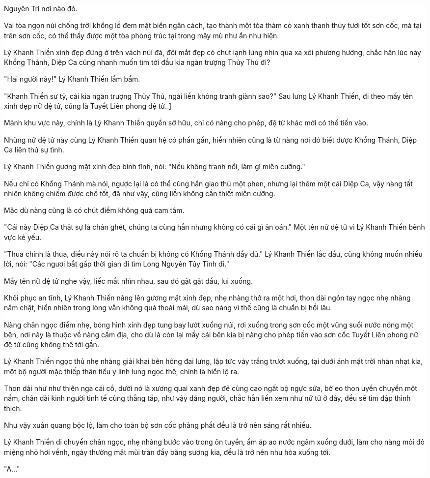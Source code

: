 Nguyên Trì nơi nào đó.

Vài tòa ngọn núi chống trời khổng lồ đem mặt biển ngăn cách, tạo thành một tòa thảm cỏ xanh thanh thúy tươi tốt sơn cốc, mà tại trên sơn cốc, có thể thấy được một tòa phòng trúc tại trong mây mù như ẩn như hiện.

Lý Khanh Thiền xinh đẹp đứng ở trên vách núi đá, đôi mắt đẹp có chút lạnh lùng nhìn qua xa xôi phương hướng, chắc hẳn lúc này Khổng Thánh, Diệp Ca cũng nhanh muốn tìm tới đầu kia ngàn trượng Thủy Thú đi?

"Hai người này!" Lý Khanh Thiền lẩm bẩm.

"Khanh Thiền sư tỷ, cái kia ngàn trượng Thủy Thú, ngài liền không tranh giành sao?" Sau lưng Lý Khanh Thiền, đi theo mấy tên xinh đẹp nữ đệ tử, cũng là Tuyết Liên phong đệ tử. ]

Mảnh khu vực này, chính là Lý Khanh Thiền quyền sở hữu, chỉ có nàng cho phép, đệ tử khác mới có thể tiến vào.

Những nữ đệ tử này cùng Lý Khanh Thiền quan hệ có phần gần, hiển nhiên cũng là từ nàng nơi đó biết được Khổng Thánh, Diệp Ca liên thủ sự tình.

Lý Khanh Thiền gương mặt xinh đẹp bình tĩnh, nói: "Nếu không tranh nổi, làm gì miễn cưỡng."

Nếu chỉ có Khổng Thánh mà nói, ngược lại là có thể cùng hắn giao thủ một phen, nhưng lại thêm một cái Diệp Ca, vậy nàng tất nhiên không chiếm được chỗ tốt, đã như vậy, cũng liền không cần thiết miễn cưỡng.

Mặc dù nàng cũng là có chút điểm không quá cam tâm.

"Cái này Diệp Ca thật sự là chán ghét, chúng ta cùng hắn nhưng không có cái gì ân oán." Một tên nữ đệ tử vì Lý Khanh Thiền bênh vực kẻ yếu.

"Thua chính là thua, điều này nói rõ ta chuẩn bị không có Khổng Thánh đầy đủ." Lý Khanh Thiền lắc đầu, cũng không muốn nhiều lời, nói: "Các ngươi bắt gấp thời gian đi tìm Long Nguyên Tủy Tinh đi."

Mấy tên nữ đệ tử nghe vậy, liếc mắt nhìn nhau, sau đó gật gật đầu, lui xuống.

Khôi phục an tĩnh, Lý Khanh Thiền nâng lên gương mặt xinh đẹp, nhẹ nhàng thở ra một hơi, thon dài ngón tay ngọc nhẹ nhàng nắm chặt, hiển nhiên trong lòng vẫn không quá thoải mái, dù sao nàng vì thế cũng là chuẩn bị hồi lâu.

Nàng chân ngọc điểm nhẹ, bóng hình xinh đẹp tung bay lướt xuống núi, rơi xuống trong sơn cốc một vũng suối nước nóng một bên, nơi này là thuộc về nàng cấm địa, cho dù là còn lại mấy cái bên kia bị nàng cho phép tiến vào sơn cốc Tuyết Liên phong nữ đệ tử cũng không thể tới gần.

Lý Khanh Thiền ngọc thủ nhẹ nhàng giải khai bên hông đai lưng, lập tức váy trắng trượt xuống, tại dưới ánh mặt trời nhàn nhạt kia, một bộ người mặc thiếp thân tiểu y linh lung ngọc thể, chính là hiển lộ ra.

Thon dài như như thiên nga cái cổ, dưới nó là xương quai xanh đẹp đẽ cùng cao ngất bộ ngực sữa, bờ eo thon uyển chuyển một nắm, chân dài kinh người tinh tế cùng thẳng tắp, như vậy dáng người, chắc hẳn liền xem như nữ tử ở đây, đều sẽ tim đập thình thịch.

Như vậy xuân quang bộc lộ, làm cho toàn bộ sơn cốc phảng phất đều là trở nên sáng rất nhiều.

Lý Khanh Thiền di chuyển chân ngọc, nhẹ nhàng bước vào trong ôn tuyền, ấm áp ao nước ngâm xuống dưới, làm cho nàng môi đỏ miệng nhỏ hơi vểnh, ngày thường mặt mũi tràn đầy băng sương kia, đều là trở nên nhu hòa xuống tới.

"A..."
